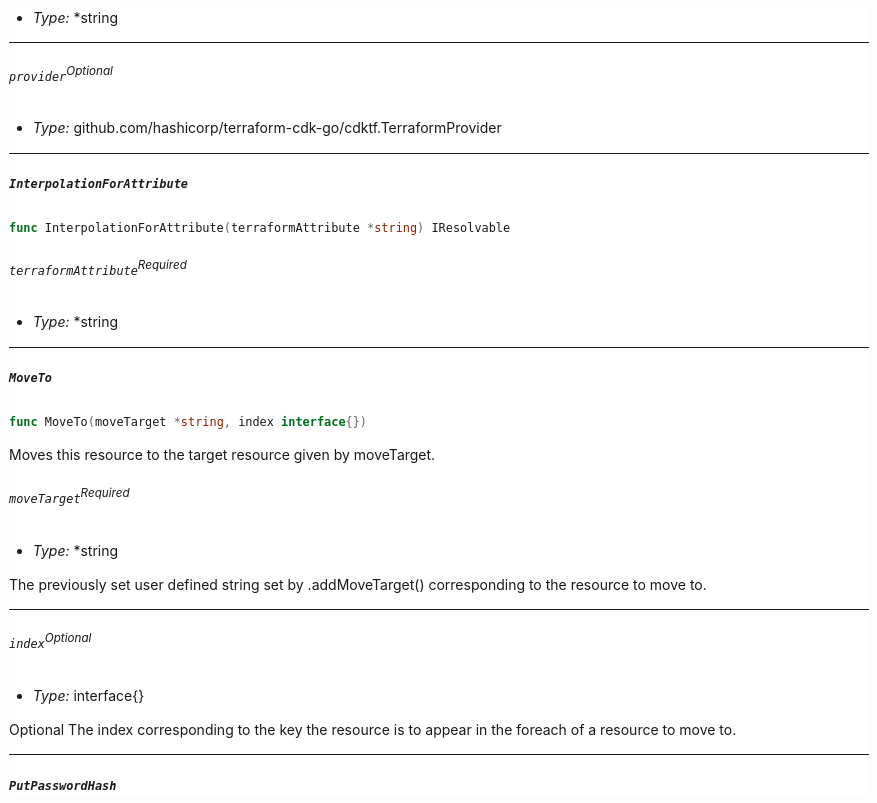 - *Type:* *string

---

###### `provider`<sup>Optional</sup> <a name="provider" id="@cdktf/provider-okta.user.User.importFrom.parameter.provider"></a>

- *Type:* github.com/hashicorp/terraform-cdk-go/cdktf.TerraformProvider

---

##### `InterpolationForAttribute` <a name="InterpolationForAttribute" id="@cdktf/provider-okta.user.User.interpolationForAttribute"></a>

```go
func InterpolationForAttribute(terraformAttribute *string) IResolvable
```

###### `terraformAttribute`<sup>Required</sup> <a name="terraformAttribute" id="@cdktf/provider-okta.user.User.interpolationForAttribute.parameter.terraformAttribute"></a>

- *Type:* *string

---

##### `MoveTo` <a name="MoveTo" id="@cdktf/provider-okta.user.User.moveTo"></a>

```go
func MoveTo(moveTarget *string, index interface{})
```

Moves this resource to the target resource given by moveTarget.

###### `moveTarget`<sup>Required</sup> <a name="moveTarget" id="@cdktf/provider-okta.user.User.moveTo.parameter.moveTarget"></a>

- *Type:* *string

The previously set user defined string set by .addMoveTarget() corresponding to the resource to move to.

---

###### `index`<sup>Optional</sup> <a name="index" id="@cdktf/provider-okta.user.User.moveTo.parameter.index"></a>

- *Type:* interface{}

Optional The index corresponding to the key the resource is to appear in the foreach of a resource to move to.

---

##### `PutPasswordHash` <a name="PutPasswordHash" id="@cdktf/provider-okta.user.User.putPasswordHash"></a>
